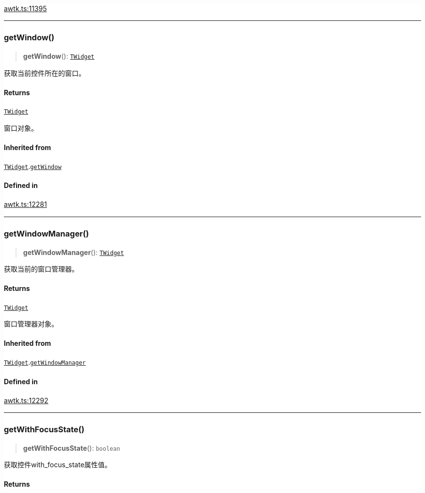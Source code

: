 [awtk.ts:11395](https://github.com/zlgopen/awtk-binding/blob/f59cb588237dd9223284af0eed269ac285d66f8b/tools/code_gen/js/output/awtk.ts#L11395)

***

### getWindow()

> **getWindow**(): [`TWidget`](TWidget.md)

获取当前控件所在的窗口。

#### Returns

[`TWidget`](TWidget.md)

窗口对象。

#### Inherited from

[`TWidget`](TWidget.md).[`getWindow`](TWidget.md#getwindow)

#### Defined in

[awtk.ts:12281](https://github.com/zlgopen/awtk-binding/blob/f59cb588237dd9223284af0eed269ac285d66f8b/tools/code_gen/js/output/awtk.ts#L12281)

***

### getWindowManager()

> **getWindowManager**(): [`TWidget`](TWidget.md)

获取当前的窗口管理器。

#### Returns

[`TWidget`](TWidget.md)

窗口管理器对象。

#### Inherited from

[`TWidget`](TWidget.md).[`getWindowManager`](TWidget.md#getwindowmanager)

#### Defined in

[awtk.ts:12292](https://github.com/zlgopen/awtk-binding/blob/f59cb588237dd9223284af0eed269ac285d66f8b/tools/code_gen/js/output/awtk.ts#L12292)

***

### getWithFocusState()

> **getWithFocusState**(): `boolean`

获取控件with_focus_state属性值。

#### Returns
